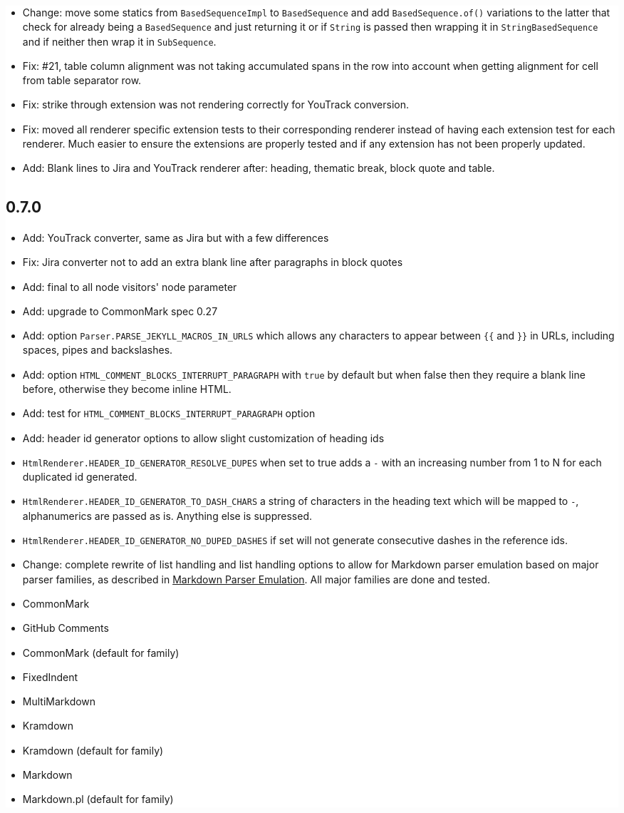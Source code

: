 * Change: move some statics from `BasedSequenceImpl` to `BasedSequence` and add
`BasedSequence.of()` variations to the latter that check for already being a `BasedSequence`
and just returning it or if `String` is passed then wrapping it in `StringBasedSequence` and
if neither then wrap it in `SubSequence`.

* Fix: #21, table column alignment was not taking accumulated spans in the row into account when
getting alignment for cell from table separator row.

* Fix: strike through extension was not rendering correctly for YouTrack conversion.

* Fix: moved all renderer specific extension tests to their corresponding renderer instead of
having each extension test for each renderer. Much easier to ensure the extensions are
properly tested and if any extension has not been properly updated.

* Add: Blank lines to Jira and YouTrack renderer after: heading, thematic break, block quote and
table.

0.7.0
-----

* Add: YouTrack converter, same as Jira but with a few differences

* Fix: Jira converter not to add an extra blank line after paragraphs in block quotes

* Add: final to all node visitors' node parameter

* Add: upgrade to CommonMark spec 0.27

* Add: option `Parser.PARSE_JEKYLL_MACROS_IN_URLS` which allows any characters to appear between
`{{` and `}}` in URLs, including spaces, pipes and backslashes.

* Add: option `HTML_COMMENT_BLOCKS_INTERRUPT_PARAGRAPH` with `true` by default but when false
then they require a blank line before, otherwise they become inline HTML.

* Add: test for `HTML_COMMENT_BLOCKS_INTERRUPT_PARAGRAPH` option

* Add: header id generator options to allow slight customization of heading ids

* `HtmlRenderer.HEADER_ID_GENERATOR_RESOLVE_DUPES` when set to true adds a `-` with an
increasing number from 1 to N for each duplicated id generated.

* `HtmlRenderer.HEADER_ID_GENERATOR_TO_DASH_CHARS` a string of characters in the heading text
which will be mapped to `-`, alphanumerics are passed as is. Anything else is suppressed.

* `HtmlRenderer.HEADER_ID_GENERATOR_NO_DUPED_DASHES` if set will not generate consecutive
dashes in the reference ids.

* Change: complete rewrite of list handling and list handling options to allow for Markdown
parser emulation based on major parser families, as described in
[Markdown Parser Emulation](MarkdownProcessorsEmulation.md). All major families are done and
tested.
* CommonMark
* GitHub Comments
* CommonMark (default for family)
* FixedIndent
* MultiMarkdown
* Kramdown
* Kramdown (default for family)
* Markdown
* Markdown.pl (default for family)
